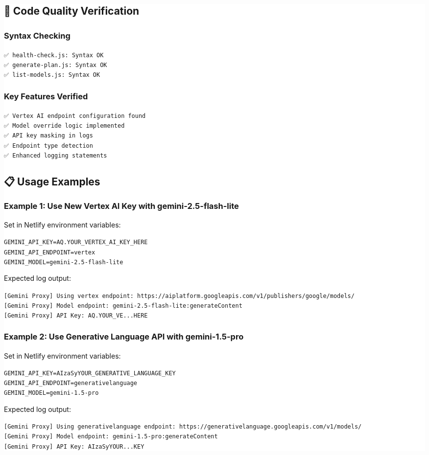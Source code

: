 ## 🧪 Code Quality Verification

### Syntax Checking
```
✅ health-check.js: Syntax OK
✅ generate-plan.js: Syntax OK
✅ list-models.js: Syntax OK
```

### Key Features Verified
```
✅ Vertex AI endpoint configuration found
✅ Model override logic implemented
✅ API key masking in logs
✅ Endpoint type detection
✅ Enhanced logging statements
```

## 📋 Usage Examples

### Example 1: Use New Vertex AI Key with gemini-2.5-flash-lite
Set in Netlify environment variables:
```
GEMINI_API_KEY=AQ.YOUR_VERTEX_AI_KEY_HERE
GEMINI_API_ENDPOINT=vertex
GEMINI_MODEL=gemini-2.5-flash-lite
```

Expected log output:
```
[Gemini Proxy] Using vertex endpoint: https://aiplatform.googleapis.com/v1/publishers/google/models/
[Gemini Proxy] Model endpoint: gemini-2.5-flash-lite:generateContent
[Gemini Proxy] API Key: AQ.YOUR_VE...HERE
```

### Example 2: Use Generative Language API with gemini-1.5-pro
Set in Netlify environment variables:
```
GEMINI_API_KEY=AIzaSyYOUR_GENERATIVE_LANGUAGE_KEY
GEMINI_API_ENDPOINT=generativelanguage
GEMINI_MODEL=gemini-1.5-pro
```

Expected log output:
```
[Gemini Proxy] Using generativelanguage endpoint: https://generativelanguage.googleapis.com/v1/models/
[Gemini Proxy] Model endpoint: gemini-1.5-pro:generateContent
[Gemini Proxy] API Key: AIzaSyYOUR...KEY
```
